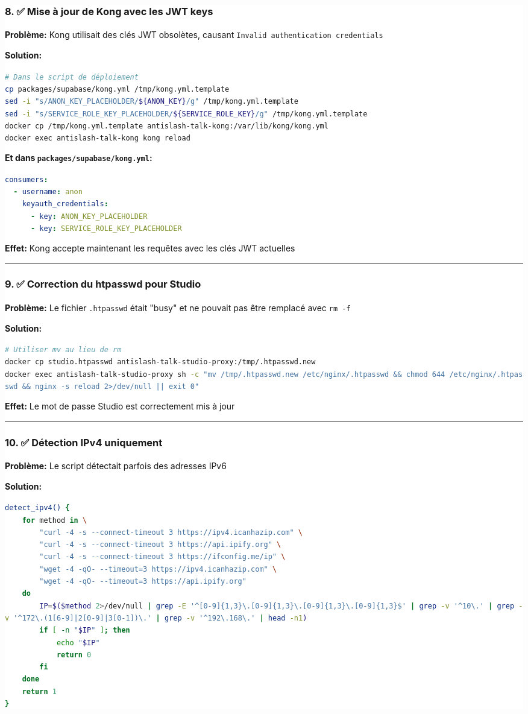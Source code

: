 
### 8. ✅ Mise à jour de Kong avec les JWT keys

**Problème:** Kong utilisait des clés JWT obsolètes, causant `Invalid authentication credentials`

**Solution:**
```bash
# Dans le script de déploiement
cp packages/supabase/kong.yml /tmp/kong.yml.template
sed -i "s/ANON_KEY_PLACEHOLDER/${ANON_KEY}/g" /tmp/kong.yml.template
sed -i "s/SERVICE_ROLE_KEY_PLACEHOLDER/${SERVICE_ROLE_KEY}/g" /tmp/kong.yml.template
docker cp /tmp/kong.yml.template antislash-talk-kong:/var/lib/kong/kong.yml
docker exec antislash-talk-kong kong reload
```

**Et dans `packages/supabase/kong.yml`:**
```yaml
consumers:
  - username: anon
    keyauth_credentials:
      - key: ANON_KEY_PLACEHOLDER
      - key: SERVICE_ROLE_KEY_PLACEHOLDER
```

**Effet:** Kong accepte maintenant les requêtes avec les clés JWT actuelles

---

### 9. ✅ Correction du htpasswd pour Studio

**Problème:** Le fichier `.htpasswd` était "busy" et ne pouvait pas être remplacé avec `rm -f`

**Solution:**
```bash
# Utiliser mv au lieu de rm
docker cp studio.htpasswd antislash-talk-studio-proxy:/tmp/.htpasswd.new
docker exec antislash-talk-studio-proxy sh -c "mv /tmp/.htpasswd.new /etc/nginx/.htpasswd && chmod 644 /etc/nginx/.htpasswd && nginx -s reload 2>/dev/null || exit 0"
```

**Effet:** Le mot de passe Studio est correctement mis à jour

---

### 10. ✅ Détection IPv4 uniquement

**Problème:** Le script détectait parfois des adresses IPv6

**Solution:**
```bash
detect_ipv4() {
    for method in \
        "curl -4 -s --connect-timeout 3 https://ipv4.icanhazip.com" \
        "curl -4 -s --connect-timeout 3 https://api.ipify.org" \
        "curl -4 -s --connect-timeout 3 https://ifconfig.me/ip" \
        "wget -4 -qO- --timeout=3 https://ipv4.icanhazip.com" \
        "wget -4 -qO- --timeout=3 https://api.ipify.org"
    do
        IP=$($method 2>/dev/null | grep -E '^[0-9]{1,3}\.[0-9]{1,3}\.[0-9]{1,3}\.[0-9]{1,3}$' | grep -v '^10\.' | grep -v '^172\.(1[6-9]|2[0-9]|3[0-1])\.' | grep -v '^192\.168\.' | head -n1)
        if [ -n "$IP" ]; then
            echo "$IP"
            return 0
        fi
    done
    return 1
}
```

